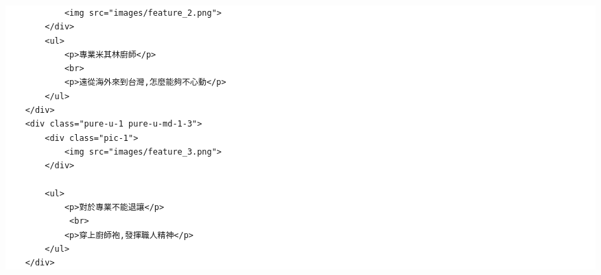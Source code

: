                 <img src="images/feature_2.png">
            </div>
            <ul>
                <p>專業米其林廚師</p>
                <br>
                <p>遠從海外來到台灣,怎麼能夠不心動</p>
            </ul>
        </div>
        <div class="pure-u-1 pure-u-md-1-3">
            <div class="pic-1">
                <img src="images/feature_3.png">
            </div>
              
            <ul>
                <p>對於專業不能退讓</p>
                 <br>
                <p>穿上廚師袍,發揮職人精神</p>
            </ul>
        </div>
</section>
<section>
<div class="third">
    <div class="pic-2">
